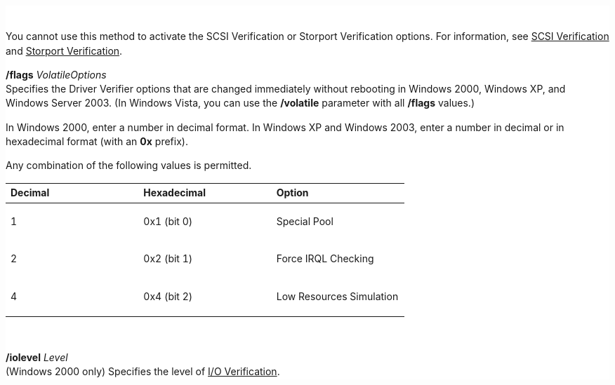  

You cannot use this method to activate the SCSI Verification or Storport Verification options. For information, see [SCSI Verification](scsi-verification.md) and [Storport Verification](dv-storport-verification.md).

<span id="________flags________VolatileOptions______"></span><span id="________flags________volatileoptions______"></span><span id="________FLAGS________VOLATILEOPTIONS______"></span> **/flags** *VolatileOptions*   
Specifies the Driver Verifier options that are changed immediately without rebooting in Windows 2000, Windows XP, and Windows Server 2003. (In Windows Vista, you can use the **/volatile** parameter with all **/flags** values.)

In Windows 2000, enter a number in decimal format. In Windows XP and Windows 2003, enter a number in decimal or in hexadecimal format (with an **0x** prefix).

Any combination of the following values is permitted.

<table>
<colgroup>
<col width="33%" />
<col width="33%" />
<col width="33%" />
</colgroup>
<thead>
<tr class="header">
<th align="left">Decimal</th>
<th align="left">Hexadecimal</th>
<th align="left">Option</th>
</tr>
</thead>
<tbody>
<tr class="odd">
<td align="left"><p>1</p></td>
<td align="left"><p>0x1 (bit 0)</p></td>
<td align="left"><p>Special Pool</p></td>
</tr>
<tr class="even">
<td align="left"><p>2</p></td>
<td align="left"><p>0x2 (bit 1)</p></td>
<td align="left"><p>Force IRQL Checking</p></td>
</tr>
<tr class="odd">
<td align="left"><p>4</p></td>
<td align="left"><p>0x4 (bit 2)</p></td>
<td align="left"><p>Low Resources Simulation</p></td>
</tr>
</tbody>
</table>

 

<span id="________iolevel________Level______"></span><span id="________iolevel________level______"></span><span id="________IOLEVEL________LEVEL______"></span> **/iolevel** *Level*   
(Windows 2000 only) Specifies the level of [I/O Verification](i-o-verification.md).
